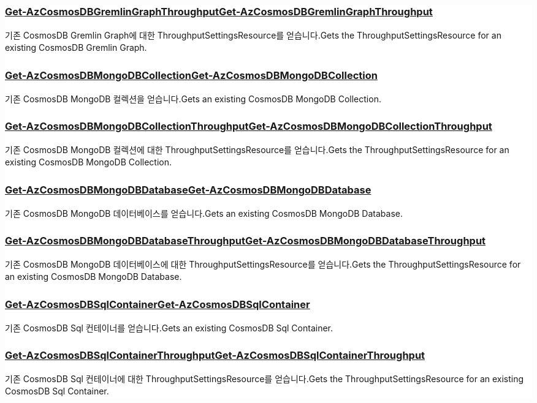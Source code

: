 ### [<span data-ttu-id="c91ee-124">Get-AzCosmosDBGremlinGraphThroughput</span><span class="sxs-lookup"><span data-stu-id="c91ee-124">Get-AzCosmosDBGremlinGraphThroughput</span></span>](Get-AzCosmosDBGremlinGraphThroughput.md)
<span data-ttu-id="c91ee-125">기존 CosmosDB Gremlin Graph에 대한 ThroughputSettingsResource를 얻습니다.</span><span class="sxs-lookup"><span data-stu-id="c91ee-125">Gets the ThroughputSettingsResource for an existing CosmosDB Gremlin Graph.</span></span>

### [<span data-ttu-id="c91ee-126">Get-AzCosmosDBMongoDBCollection</span><span class="sxs-lookup"><span data-stu-id="c91ee-126">Get-AzCosmosDBMongoDBCollection</span></span>](Get-AzCosmosDBMongoDBCollection.md)
<span data-ttu-id="c91ee-127">기존 CosmosDB MongoDB 컬렉션을 얻습니다.</span><span class="sxs-lookup"><span data-stu-id="c91ee-127">Gets an existing CosmosDB MongoDB Collection.</span></span>

### [<span data-ttu-id="c91ee-128">Get-AzCosmosDBMongoDBCollectionThroughput</span><span class="sxs-lookup"><span data-stu-id="c91ee-128">Get-AzCosmosDBMongoDBCollectionThroughput</span></span>](Get-AzCosmosDBMongoDBCollectionThroughput.md)
<span data-ttu-id="c91ee-129">기존 CosmosDB MongoDB 컬렉션에 대한 ThroughputSettingsResource를 얻습니다.</span><span class="sxs-lookup"><span data-stu-id="c91ee-129">Gets the ThroughputSettingsResource for an existing CosmosDB MongoDB Collection.</span></span>

### [<span data-ttu-id="c91ee-130">Get-AzCosmosDBMongoDBDatabase</span><span class="sxs-lookup"><span data-stu-id="c91ee-130">Get-AzCosmosDBMongoDBDatabase</span></span>](Get-AzCosmosDBMongoDBDatabase.md)
<span data-ttu-id="c91ee-131">기존 CosmosDB MongoDB 데이터베이스를 얻습니다.</span><span class="sxs-lookup"><span data-stu-id="c91ee-131">Gets an existing CosmosDB MongoDB Database.</span></span>

### [<span data-ttu-id="c91ee-132">Get-AzCosmosDBMongoDBDatabaseThroughput</span><span class="sxs-lookup"><span data-stu-id="c91ee-132">Get-AzCosmosDBMongoDBDatabaseThroughput</span></span>](Get-AzCosmosDBMongoDBDatabaseThroughput.md)
<span data-ttu-id="c91ee-133">기존 CosmosDB MongoDB 데이터베이스에 대한 ThroughputSettingsResource를 얻습니다.</span><span class="sxs-lookup"><span data-stu-id="c91ee-133">Gets the ThroughputSettingsResource for an existing CosmosDB MongoDB Database.</span></span>

### [<span data-ttu-id="c91ee-134">Get-AzCosmosDBSqlContainer</span><span class="sxs-lookup"><span data-stu-id="c91ee-134">Get-AzCosmosDBSqlContainer</span></span>](Get-AzCosmosDBSqlContainer.md)
<span data-ttu-id="c91ee-135">기존 CosmosDB Sql 컨테이너를 얻습니다.</span><span class="sxs-lookup"><span data-stu-id="c91ee-135">Gets an existing CosmosDB Sql Container.</span></span>

### [<span data-ttu-id="c91ee-136">Get-AzCosmosDBSqlContainerThroughput</span><span class="sxs-lookup"><span data-stu-id="c91ee-136">Get-AzCosmosDBSqlContainerThroughput</span></span>](Get-AzCosmosDBSqlContainerThroughput.md)
<span data-ttu-id="c91ee-137">기존 CosmosDB Sql 컨테이너에 대한 ThroughputSettingsResource를 얻습니다.</span><span class="sxs-lookup"><span data-stu-id="c91ee-137">Gets the ThroughputSettingsResource for an existing CosmosDB Sql Container.</span></span>
